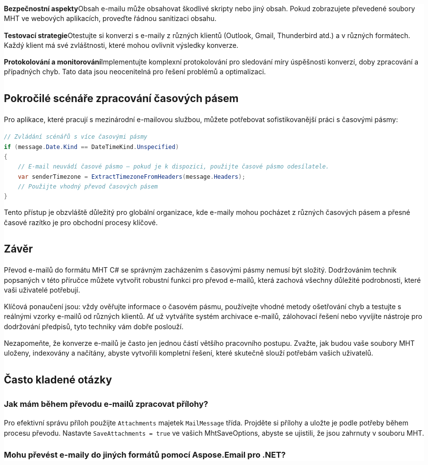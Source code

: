 **Bezpečnostní aspekty**Obsah e-mailu může obsahovat škodlivé skripty nebo jiný obsah. Pokud zobrazujete převedené soubory MHT ve webových aplikacích, proveďte řádnou sanitizaci obsahu.

**Testovací strategie**Otestujte si konverzi s e-maily z různých klientů (Outlook, Gmail, Thunderbird atd.) a v různých formátech. Každý klient má své zvláštnosti, které mohou ovlivnit výsledky konverze.

**Protokolování a monitorování**Implementujte komplexní protokolování pro sledování míry úspěšnosti konverzí, doby zpracování a případných chyb. Tato data jsou neocenitelná pro řešení problémů a optimalizaci.

## Pokročilé scénáře zpracování časových pásem

Pro aplikace, které pracují s mezinárodní e-mailovou službou, můžete potřebovat sofistikovanější práci s časovými pásmy:

```csharp
// Zvládání scénářů s více časovými pásmy
if (message.Date.Kind == DateTimeKind.Unspecified)
{
    // E-mail neuvádí časové pásmo – pokud je k dispozici, použijte časové pásmo odesílatele.
    var senderTimezone = ExtractTimezoneFromHeaders(message.Headers);
    // Použijte vhodný převod časových pásem
}
```

Tento přístup je obzvláště důležitý pro globální organizace, kde e-maily mohou pocházet z různých časových pásem a přesné časové razítko je pro obchodní procesy klíčové.

## Závěr

Převod e-mailů do formátu MHT C# se správným zacházením s časovými pásmy nemusí být složitý. Dodržováním technik popsaných v této příručce můžete vytvořit robustní funkci pro převod e-mailů, která zachová všechny důležité podrobnosti, které vaši uživatelé potřebují.

Klíčová ponaučení jsou: vždy ověřujte informace o časovém pásmu, používejte vhodné metody ošetřování chyb a testujte s reálnými vzorky e-mailů od různých klientů. Ať už vytváříte systém archivace e-mailů, zálohovací řešení nebo vyvíjíte nástroje pro dodržování předpisů, tyto techniky vám dobře poslouží.

Nezapomeňte, že konverze e-mailů je často jen jednou částí většího pracovního postupu. Zvažte, jak budou vaše soubory MHT uloženy, indexovány a načítány, abyste vytvořili kompletní řešení, které skutečně slouží potřebám vašich uživatelů.

## Často kladené otázky

### Jak mám během převodu e-mailů zpracovat přílohy?

Pro efektivní správu příloh použijte `Attachments` majetek `MailMessage` třída. Projděte si přílohy a uložte je podle potřeby během procesu převodu. Nastavte `SaveAttachments = true` ve vašich MhtSaveOptions, abyste se ujistili, že jsou zahrnuty v souboru MHT.

### Mohu převést e-maily do jiných formátů pomocí Aspose.Email pro .NET?
